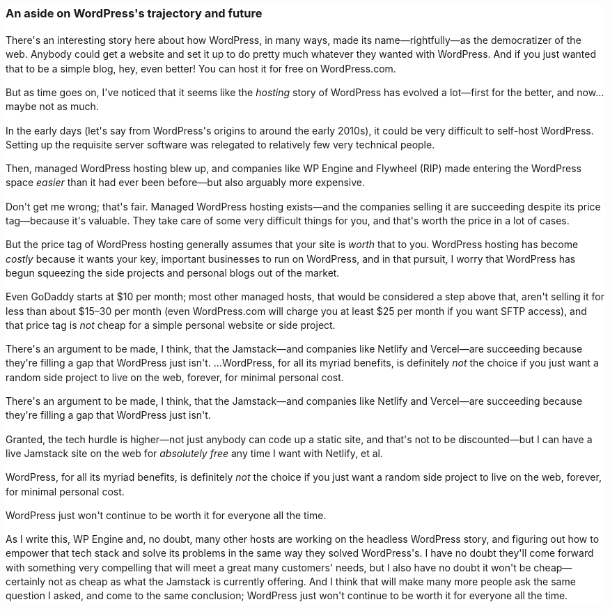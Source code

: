 
### An aside on WordPress's trajectory and future

There's an interesting story here about how WordPress, in many ways, made its name—rightfully—as the democratizer of the web. Anybody could get a website and set it up to do pretty much whatever they wanted with WordPress. And if you just wanted that to be a simple blog, hey, even better! You can host it for free on WordPress.com.

But as time goes on, I've noticed that it seems like the _hosting_ story of WordPress has evolved a lot—first for the better, and now…maybe not as much.

In the early days (let's say from WordPress's origins to around the early 2010s), it could be very difficult to self-host WordPress. Setting up the requisite server software was relegated to relatively few very technical people.

Then, managed WordPress hosting blew up, and companies like WP Engine and Flywheel (RIP) made entering the WordPress space _easier_ than it had ever been before—but also arguably more expensive.

Don't get me wrong; that's fair. Managed WordPress hosting exists—and the companies selling it are succeeding despite its price tag—because it's valuable. They take care of some very difficult things for you, and that's worth the price in a lot of cases.

But the price tag of WordPress hosting generally assumes that your site is _worth_ that to you. WordPress hosting has become _costly_ because it wants your key, important businesses to run on WordPress, and in that pursuit, I worry that WordPress has begun squeezing the side projects and personal blogs out of the market.

Even GoDaddy starts at $10 per month; most other managed hosts, that would be considered a step above that, aren't selling it for less than about $15–30 per month (even WordPress.com will charge you at least $25 per month if you want SFTP access), and that price tag is _not_ cheap for a simple personal website or side project.

<Callout>
There's an argument to be made, I think, that the Jamstack—and companies like Netlify and Vercel—are succeeding because they're filling a gap that WordPress just&nbsp;isn't. …WordPress, for all its myriad benefits, is definitely <em>not</em> the choice if you just want a random side project to live on the web, forever, for minimal personal&nbsp;cost.
</Callout>

There's an argument to be made, I think, that the Jamstack—and companies like Netlify and Vercel—are succeeding because they're filling a gap that WordPress just&nbsp;isn't.

Granted, the tech hurdle is higher—not just anybody can code up a static site, and that's not to be discounted—but I can have a live Jamstack site on the web for _absolutely free_ any time I want with Netlify, et al. 

WordPress, for all its myriad benefits, is definitely _not_ the choice if you just want a random side project to live on the web, forever, for minimal personal cost.

<Callout>
WordPress just won't continue to be worth it for everyone all&nbsp;the&nbsp;time.
</Callout>

As I write this, WP Engine and, no doubt, many other hosts are working on the headless WordPress story, and figuring out how to empower that tech stack and solve its problems in the same way they solved WordPress's. I have no doubt they'll come forward with something very compelling that will meet a great many customers' needs, but I also have no doubt it won't be cheap—certainly not as cheap as what the Jamstack is currently offering. And I think that will make many more people ask the same question I asked, and come to the same conclusion; WordPress just won't continue to be worth it for everyone all the time.
